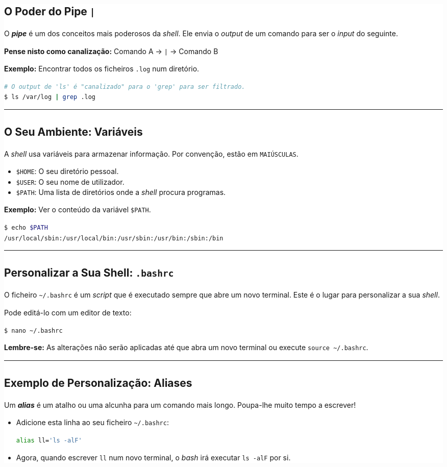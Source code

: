 ## O Poder do Pipe `|`

O ***pipe*** é um dos conceitos mais poderosos da *shell*. Ele envia o *output* de um comando para ser o *input* do seguinte.

**Pense nisto como canalização:** Comando A -\> `|` -\> Comando B

**Exemplo:** Encontrar todos os ficheiros `.log` num diretório.

```bash
# O output de 'ls' é "canalizado" para o 'grep' para ser filtrado.
$ ls /var/log | grep .log
```

-----

## O Seu Ambiente: Variáveis

A *shell* usa variáveis para armazenar informação. Por convenção, estão em `MAIÚSCULAS`.

  * `$HOME`: O seu diretório pessoal.
  * `$USER`: O seu nome de utilizador.
  * `$PATH`: Uma lista de diretórios onde a *shell* procura programas.

**Exemplo:** Ver o conteúdo da variável `$PATH`.

```bash
$ echo $PATH
/usr/local/sbin:/usr/local/bin:/usr/sbin:/usr/bin:/sbin:/bin
```

-----

## Personalizar a Sua Shell: `.bashrc`

O ficheiro `~/.bashrc` é um *script* que é executado sempre que abre um novo terminal. Este é o lugar para personalizar a sua *shell*.

Pode editá-lo com um editor de texto:

```bash
$ nano ~/.bashrc
```

**Lembre-se:** As alterações não serão aplicadas até que abra um novo terminal ou execute `source ~/.bashrc`.

-----

## Exemplo de Personalização: Aliases

Um ***alias*** é um atalho ou uma alcunha para um comando mais longo. Poupa-lhe muito tempo a escrever\!

  * Adicione esta linha ao seu ficheiro `~/.bashrc`:
    ```bash
    alias ll='ls -alF'
    ```
  * Agora, quando escrever `ll` num novo terminal, o *bash* irá executar `ls -alF` por si.
